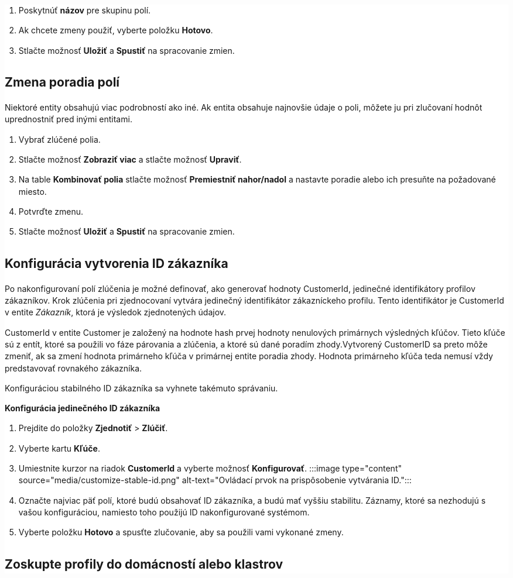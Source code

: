 1. Poskytnúť **názov** pre skupinu polí. 

1. Ak chcete zmeny použiť, vyberte položku **Hotovo**.

1. Stlačte možnosť **Uložiť** a **Spustiť** na spracovanie zmien.

## <a name="change-the-order-of-fields"></a>Zmena poradia polí

Niektoré entity obsahujú viac podrobností ako iné. Ak entita obsahuje najnovšie údaje o poli, môžete ju pri zlučovaní hodnôt uprednostniť pred inými entitami.

1. Vybrať zlúčené polia.
  
1. Stlačte možnosť **Zobraziť viac** a stlačte možnosť **Upraviť**.

1. Na table **Kombinovať polia** stlačte možnosť **Premiestniť nahor/nadol** a nastavte poradie alebo ich presuňte na požadované miesto.

1. Potvrďte zmenu.

1. Stlačte možnosť **Uložiť** a **Spustiť** na spracovanie zmien.

## <a name="configure-customer-id-generation"></a>Konfigurácia vytvorenia ID zákazníka 

Po nakonfigurovaní polí zlúčenia je možné definovať, ako generovať hodnoty CustomerId, jedinečné identifikátory profilov zákazníkov. Krok zlúčenia pri zjednocovaní vytvára jedinečný identifikátor zákazníckeho profilu. Tento identifikátor je CustomerId v entite *Zákazník*, ktorá je výsledok zjednotených údajov. 

CustomerId v entite Customer je založený na hodnote hash prvej hodnoty nenulových primárnych výsledných kľúčov. Tieto kľúče sú z entít, ktoré sa použili vo fáze párovania a zlúčenia, a ktoré sú dané poradím zhody.Vytvorený CustomerID sa preto môže zmeniť, ak sa zmení hodnota primárneho kľúča v primárnej entite poradia zhody. Hodnota primárneho kľúča teda nemusí vždy predstavovať rovnakého zákazníka.

Konfiguráciou stabilného ID zákazníka sa vyhnete takémuto správaniu.

**Konfigurácia jedinečného ID zákazníka**

1. Prejdite do položky **Zjednotiť** > **Zlúčiť**.

1. Vyberte kartu **Kľúče**. 

1. Umiestnite kurzor na riadok **CustomerId** a vyberte možnosť **Konfigurovať**.
   :::image type="content" source="media/customize-stable-id.png" alt-text="Ovládací prvok na prispôsobenie vytvárania ID.":::

1. Označte najviac päť polí, ktoré budú obsahovať ID zákazníka, a budú mať vyššiu stabilitu. Záznamy, ktoré sa nezhodujú s vašou konfiguráciou, namiesto toho použijú ID nakonfigurované systémom.  

1. Vyberte položku **Hotovo** a spusťte zlučovanie, aby sa použili vami vykonané zmeny.

## <a name="group-profiles-into-households-or-clusters"></a>Zoskupte profily do domácností alebo klastrov
